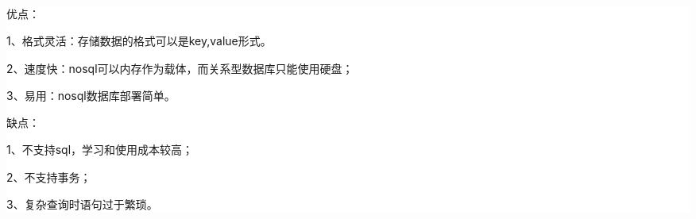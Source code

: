 优点：

1、格式灵活：存储数据的格式可以是key,value形式。

2、速度快：nosql可以内存作为载体，而关系型数据库只能使用硬盘；

3、易用：nosql数据库部署简单。

缺点：

1、不支持sql，学习和使用成本较高；

2、不支持事务；

3、复杂查询时语句过于繁琐。